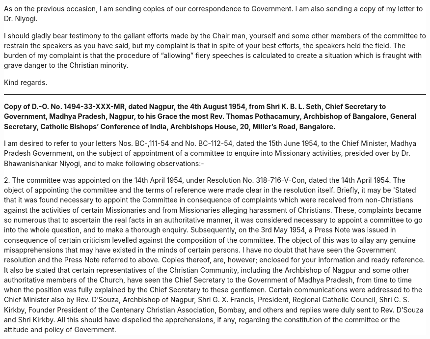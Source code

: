 As on the previous occasion, I am sending copies of our correspondence
to Government.  I am also sending a copy of my letter to Dr. Niyogi.

I should gladly bear testimony to the gallant efforts made by the Chair
man, yourself and some other members of the committee to restrain the
speakers as you have said, but my complaint is that in spite of your
best efforts, the speakers held the field.  The burden of my complaint
is that the procedure of “allowing” fiery speeches is calculated to
create a situation which is fraught with grave danger to the Christian
minority.

Kind regards.

------------------------------

**Copy of D.-O. No. 1494-33-XXX-MR, dated Nagpur, the 4th August 1954,
from Shri K. B. L. Seth, Chief Secretary to Government, Madhya Pradesh,
Nagpur, to his Grace the most Rev. Thomas Pothacamury, Archbishop of
Bangalore, General Secretary, Catholic Bishops’ Conference of India,
Archbishops House, 20, Miller’s Road, Bangalore.**

I am desired to refer to your letters Nos.  BC-,111-54 and No.
BC-112-54, dated the 15th June 1954, to the Chief Minister, Madhya
Pradesh Government, on the subject of appointment of a committee to
enquire into Missionary activities, presided over by Dr. Bhawanishankar
Niyogi, and to make following observations:-

2\. The committee was appointed on the 14th April 1954, under Resolution
No. 318-716-V-Con, dated the 14th April 1954.  The object of appointing
the committee and the terms of reference were made clear in the
resolution itself.  Briefly, it may be 'Stated that it was found
necessary to appoint the Committee in consequence of complaints which
were received from non-Christians against the activities of certain
Missionaries and from Missionaries alleging harassment of Christians. 
These, complaints became so numerous that to ascertain the real facts in
an authoritative manner, it was considered necessary to appoint a
committee to go into the whole question, and to make a thorough
enquiry.  Subsequently, on the 3rd May 1954, a Press Note was issued in
consequence of certain criticism levelled against the composition of 
the committee.  The object of this was to allay any genuine
misapprehensions that may have existed in the minds of certain persons. 
I have no doubt that have seen the Government resolution and the Press
Note referred to above. Copies thereof, are, however; enclosed for your
information and ready reference.  It also be stated that certain
representatives of the Christian Community, including the Archbishop of
Nagpur and some other authoritative members of the Church, have seen the
Chief Secretary to the Government of Madhya Pradesh, from time to time
when the position was fully explained by the Chief Secretary to these
gentlemen.  Certain communications were addressed to the Chief Minister
also by Rev. D’Souza, Archbishop of Nagpur, Shri G. X. Francis,
President, Regional Catholic Council, Shri C. S. Kirkby, Founder
President of the Centenary Christian Association, Bombay, and others and
replies were duly sent to Rev. D’Souza and Shri Kirkby.  All this should
have dispelled the apprehensions, if any, regarding the constitution of
the committee or the attitude and policy of Government.
